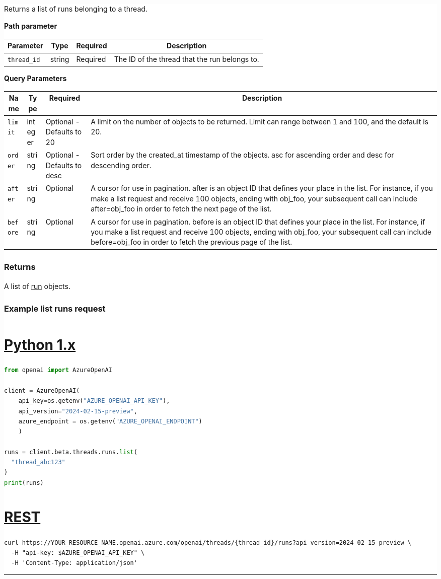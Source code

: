 Returns a list of runs belonging to a thread.

**Path parameter**

|Parameter| Type | Required | Description |
|---|---|---|---|
|`thread_id` | string | Required | The ID of the thread that the run belongs to. |

**Query Parameters**

|Name | Type | Required | Description |
|---  |---   |---       |--- |
| `limit` | integer | Optional - Defaults to 20 |A limit on the number of objects to be returned. Limit can range between 1 and 100, and the default is 20.|
| `order` | string | Optional - Defaults to desc |Sort order by the created_at timestamp of the objects. asc for ascending order and desc for descending order.|
| `after` | string | Optional | A cursor for use in pagination. after is an object ID that defines your place in the list. For instance, if you make a list request and receive 100 objects, ending with obj_foo, your subsequent call can include after=obj_foo in order to fetch the next page of the list.|
| `before` | string | Optional | A cursor for use in pagination. before is an object ID that defines your place in the list. For instance, if you make a list request and receive 100 objects, ending with obj_foo, your subsequent call can include before=obj_foo in order to fetch the previous page of the list.|

### Returns

A list of [run](#run-object) objects.

### Example list runs request

# [Python 1.x](#tab/python)

```python
from openai import AzureOpenAI
    
client = AzureOpenAI(
    api_key=os.getenv("AZURE_OPENAI_API_KEY"),  
    api_version="2024-02-15-preview",
    azure_endpoint = os.getenv("AZURE_OPENAI_ENDPOINT")
    )

runs = client.beta.threads.runs.list(
  "thread_abc123"
)
print(runs)
```

# [REST](#tab/rest)

```console
curl https://YOUR_RESOURCE_NAME.openai.azure.com/openai/threads/{thread_id}/runs?api-version=2024-02-15-preview \
  -H "api-key: $AZURE_OPENAI_API_KEY" \
  -H 'Content-Type: application/json' 
```

---
